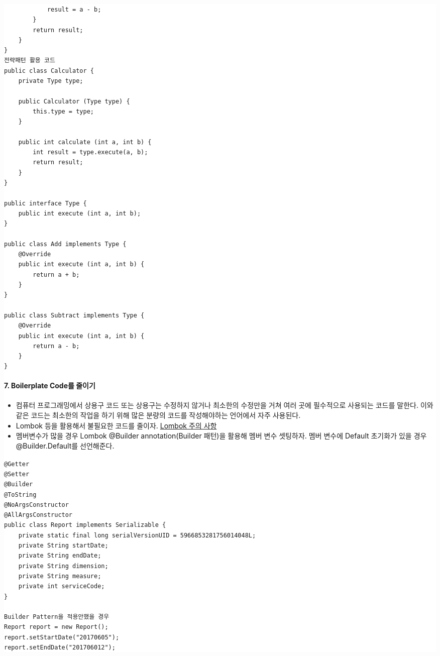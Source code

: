 ```
            result = a - b;
        }
        return result;
    }
}
전략패턴 활용 코드
public class Calculator {
    private Type type;

    public Calculator (Type type) {
        this.type = type;
    }

    public int calculate (int a, int b) {
        int result = type.execute(a, b);
        return result;
    }
}

public interface Type {
    public int execute (int a, int b);
}

public class Add implements Type {
    @Override
    public int execute (int a, int b) {
        return a + b;
    }
}

public class Subtract implements Type {
    @Override
    public int execute (int a, int b) {
        return a - b;
    }
}
```
#### 7. Boilerplate Code를 줄이기
- 컴퓨터 프로그래밍에서 상용구 코드 또는 상용구는 수정하지 않거나 최소한의 수정만을 거쳐 여러 곳에 필수적으로 사용되는 코드를 말한다. 이와 같은 코드는 최소한의 작업을 하기 위해 많은 분량의 코드를 작성해야하는 언어에서 자주 사용된다.
- Lombok 등을 활용해서 불필요한 코드를 줄이자. [Lombok 주의 사항](http://kwonnam.pe.kr/wiki/java/lombok/pitfall)
- 멤버변수가 많을 경우 Lombok @Builder annotation(Builder 패턴)을 활용해 멤버 변수 셋팅하자. 멤버 변수에 Default 초기화가 있을 경우 @Builder.Default를 선언해준다.
```
@Getter
@Setter
@Builder
@ToString
@NoArgsConstructor
@AllArgsConstructor
public class Report implements Serializable {
    private static final long serialVersionUID = 5966853281756014048L;
    private String startDate;
    private String endDate;
    private String dimension;
    private String measure;
    private int serviceCode;
}

Builder Pattern을 적용안했을 경우
Report report = new Report();
report.setStartDate("20170605");
report.setEndDate("201706012");
```